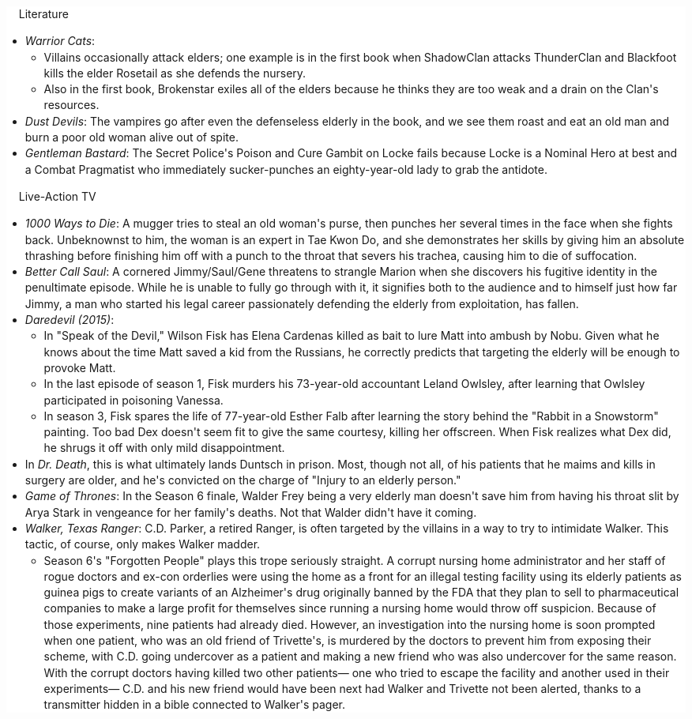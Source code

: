     Literature 

-   _Warrior Cats_:
    -   Villains occasionally attack elders; one example is in the first book when ShadowClan attacks ThunderClan and Blackfoot kills the elder Rosetail as she defends the nursery.
    -   Also in the first book, Brokenstar exiles all of the elders because he thinks they are too weak and a drain on the Clan's resources.
-   _Dust Devils_: The vampires go after even the defenseless elderly in the book, and we see them roast and eat an old man and burn a poor old woman alive out of spite.
-   _Gentleman Bastard_: The Secret Police's Poison and Cure Gambit on Locke fails because Locke is a Nominal Hero at best and a Combat Pragmatist who immediately sucker-punches an eighty-year-old lady to grab the antidote.

    Live-Action TV 

-   _1000 Ways to Die_: A mugger tries to steal an old woman's purse, then punches her several times in the face when she fights back. Unbeknownst to him, the woman is an expert in Tae Kwon Do, and she demonstrates her skills by giving him an absolute thrashing before finishing him off with a punch to the throat that severs his trachea, causing him to die of suffocation.
-   _Better Call Saul_: A cornered Jimmy/Saul/Gene threatens to strangle Marion when she discovers his fugitive identity in the penultimate episode. While he is unable to fully go through with it, it signifies both to the audience and to himself just how far Jimmy, a man who started his legal career passionately defending the elderly from exploitation, has fallen.
-   _Daredevil (2015)_:
    -   In "Speak of the Devil," Wilson Fisk has Elena Cardenas killed as bait to lure Matt into ambush by Nobu. Given what he knows about the time Matt saved a kid from the Russians, he correctly predicts that targeting the elderly will be enough to provoke Matt.
    -   In the last episode of season 1, Fisk murders his 73-year-old accountant Leland Owlsley, after learning that Owlsley participated in poisoning Vanessa.
    -   In season 3, Fisk spares the life of 77-year-old Esther Falb after learning the story behind the "Rabbit in a Snowstorm" painting. Too bad Dex doesn't seem fit to give the same courtesy, killing her offscreen. When Fisk realizes what Dex did, he shrugs it off with only mild disappointment.
-   In _Dr. Death_, this is what ultimately lands Duntsch in prison. Most, though not all, of his patients that he maims and kills in surgery are older, and he's convicted on the charge of "Injury to an elderly person."
-   _Game of Thrones_: In the Season 6 finale, Walder Frey being a very elderly man doesn't save him from having his throat slit by Arya Stark in vengeance for her family's deaths. Not that Walder didn't have it coming.
-   _Walker, Texas Ranger_: C.D. Parker, a retired Ranger, is often targeted by the villains in a way to try to intimidate Walker. This tactic, of course, only makes Walker madder.
    -   Season 6's "Forgotten People" plays this trope seriously straight. A corrupt nursing home administrator and her staff of rogue doctors and ex-con orderlies were using the home as a front for an illegal testing facility using its elderly patients as guinea pigs to create variants of an Alzheimer's drug originally banned by the FDA that they plan to sell to pharmaceutical companies to make a large profit for themselves since running a nursing home would throw off suspicion. Because of those experiments, nine patients had already died. However, an investigation into the nursing home is soon prompted when one patient, who was an old friend of Trivette's, is murdered by the doctors to prevent him from exposing their scheme, with C.D. going undercover as a patient and making a new friend who was also undercover for the same reason. With the corrupt doctors having killed two other patients— one who tried to escape the facility and another used in their experiments— C.D. and his new friend would have been next had Walker and Trivette not been alerted, thanks to a transmitter hidden in a bible connected to Walker's pager.
